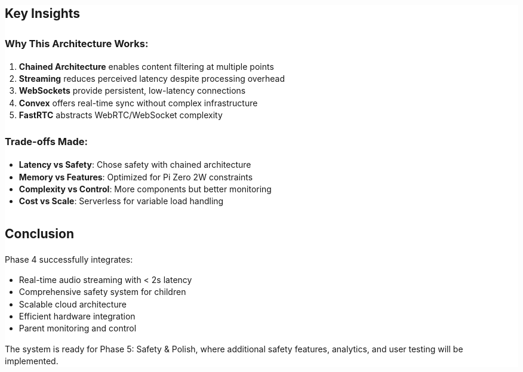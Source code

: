 ## Key Insights

### Why This Architecture Works:
1. **Chained Architecture** enables content filtering at multiple points
2. **Streaming** reduces perceived latency despite processing overhead
3. **WebSockets** provide persistent, low-latency connections
4. **Convex** offers real-time sync without complex infrastructure
5. **FastRTC** abstracts WebRTC/WebSocket complexity

### Trade-offs Made:
- **Latency vs Safety**: Chose safety with chained architecture
- **Memory vs Features**: Optimized for Pi Zero 2W constraints
- **Complexity vs Control**: More components but better monitoring
- **Cost vs Scale**: Serverless for variable load handling

## Conclusion

Phase 4 successfully integrates:
- Real-time audio streaming with < 2s latency
- Comprehensive safety system for children
- Scalable cloud architecture
- Efficient hardware integration
- Parent monitoring and control

The system is ready for Phase 5: Safety & Polish, where additional safety features, analytics, and user testing will be implemented.
